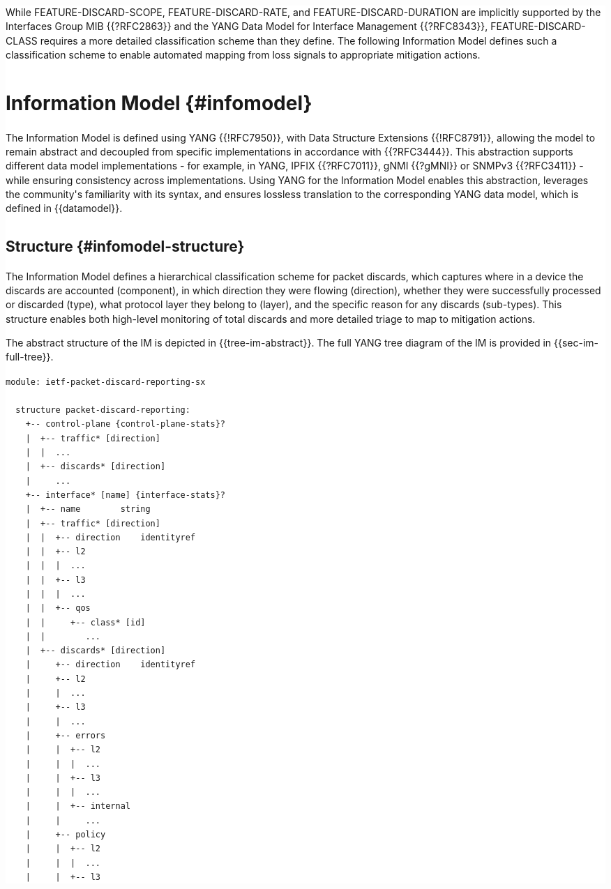While FEATURE-DISCARD-SCOPE, FEATURE-DISCARD-RATE, and FEATURE-DISCARD-DURATION are implicitly supported by the Interfaces Group MIB {{?RFC2863}} and the YANG Data Model for Interface Management {{?RFC8343}}, FEATURE-DISCARD-CLASS requires a more detailed classification scheme than they define. The following Information Model defines such a classification scheme to enable automated mapping from loss signals to appropriate mitigation actions.

# Information Model   {#infomodel}

The Information Model is defined using YANG {{!RFC7950}}, with Data Structure Extensions {{!RFC8791}}, allowing the model to remain abstract and decoupled from specific implementations in accordance with {{?RFC3444}}. This abstraction supports different data model implementations - for example, in YANG, IPFIX {{?RFC7011}}, gNMI {{?gMNI}} or SNMPv3 {{?RFC3411}} - while ensuring consistency across implementations. Using YANG for the Information Model enables this abstraction, leverages the community's familiarity with its syntax, and ensures lossless translation to the corresponding YANG data model, which is defined in {{datamodel}}.

## Structure {#infomodel-structure}

The Information Model defines a hierarchical classification scheme for packet discards, which captures where in a device the discards are accounted (component), in which direction they were flowing (direction), whether they were successfully processed or discarded (type), what protocol layer they belong to (layer), and the specific reason for any discards (sub-types). This structure enables both high-level monitoring of total discards and more detailed triage to map to mitigation actions.

The abstract structure of the IM is depicted in {{tree-im-abstract}}. The full YANG tree diagram of the IM is provided in {{sec-im-full-tree}}.

~~~~~~~~~~
module: ietf-packet-discard-reporting-sx

  structure packet-discard-reporting:
    +-- control-plane {control-plane-stats}?
    |  +-- traffic* [direction]
    |  |  ...
    |  +-- discards* [direction]
    |     ...
    +-- interface* [name] {interface-stats}?
    |  +-- name        string
    |  +-- traffic* [direction]
    |  |  +-- direction    identityref
    |  |  +-- l2
    |  |  |  ...
    |  |  +-- l3
    |  |  |  ...
    |  |  +-- qos
    |  |     +-- class* [id]
    |  |        ...
    |  +-- discards* [direction]
    |     +-- direction    identityref
    |     +-- l2
    |     |  ...
    |     +-- l3
    |     |  ...
    |     +-- errors
    |     |  +-- l2
    |     |  |  ...
    |     |  +-- l3
    |     |  |  ...
    |     |  +-- internal
    |     |     ...
    |     +-- policy
    |     |  +-- l2
    |     |  |  ...
    |     |  +-- l3
~~~~~~~~~~